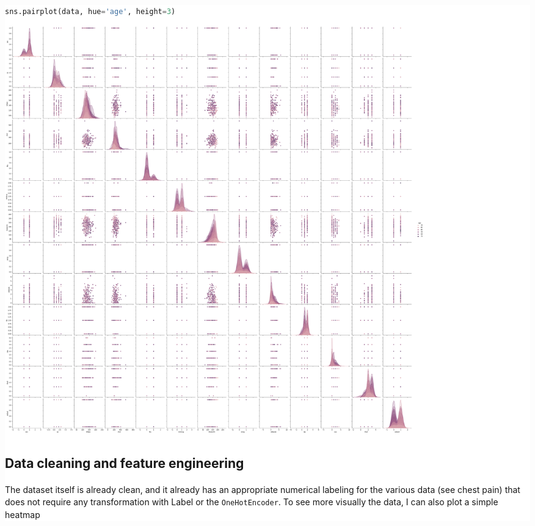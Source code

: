 ```python
sns.pairplot(data, hue='age', height=3)
```

<img src="pairplot.png" alt="Pairplot" style="zoom:67%;" />



## Data cleaning and feature engineering

The dataset itself is already clean, and it already has an appropriate numerical labeling for the various data (see chest pain) that does not require any transformation with Label or the `OneHotEncoder`. To see more visually the data, I can also plot a simple heatmap
